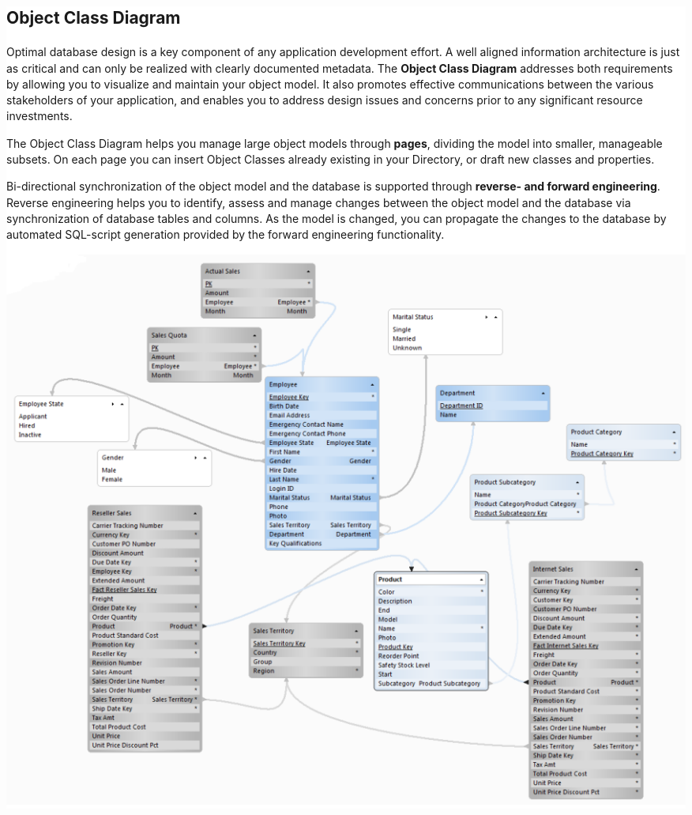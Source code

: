 ## Object Class Diagram

Optimal database design is a key component of any application development effort. A well aligned information architecture is just as critical and can only be realized with clearly documented metadata. The **Object Class Diagram** addresses both requirements by allowing you to visualize and maintain your object model. It also promotes effective communications between the various stakeholders of your application, and enables you to address design issues and concerns prior to any significant resource investments.

The Object Class Diagram helps you manage large object models through **pages**, dividing the model into smaller, manageable subsets. On each page you can insert Object Classes already existing in your Directory, or draft new classes and properties.

Bi-directional synchronization of the object model and the database is supported through **reverse- and forward engineering**. Reverse engineering helps you to identify, assess and manage changes between the object model and the database via synchronization of database tables and columns. As the model is changed, you can propagate the changes to the database by automated SQL-script generation provided by the forward engineering functionality.

![IDB81D167AE8E245C3.png](media/IDB81D167AE8E245C3.png)
